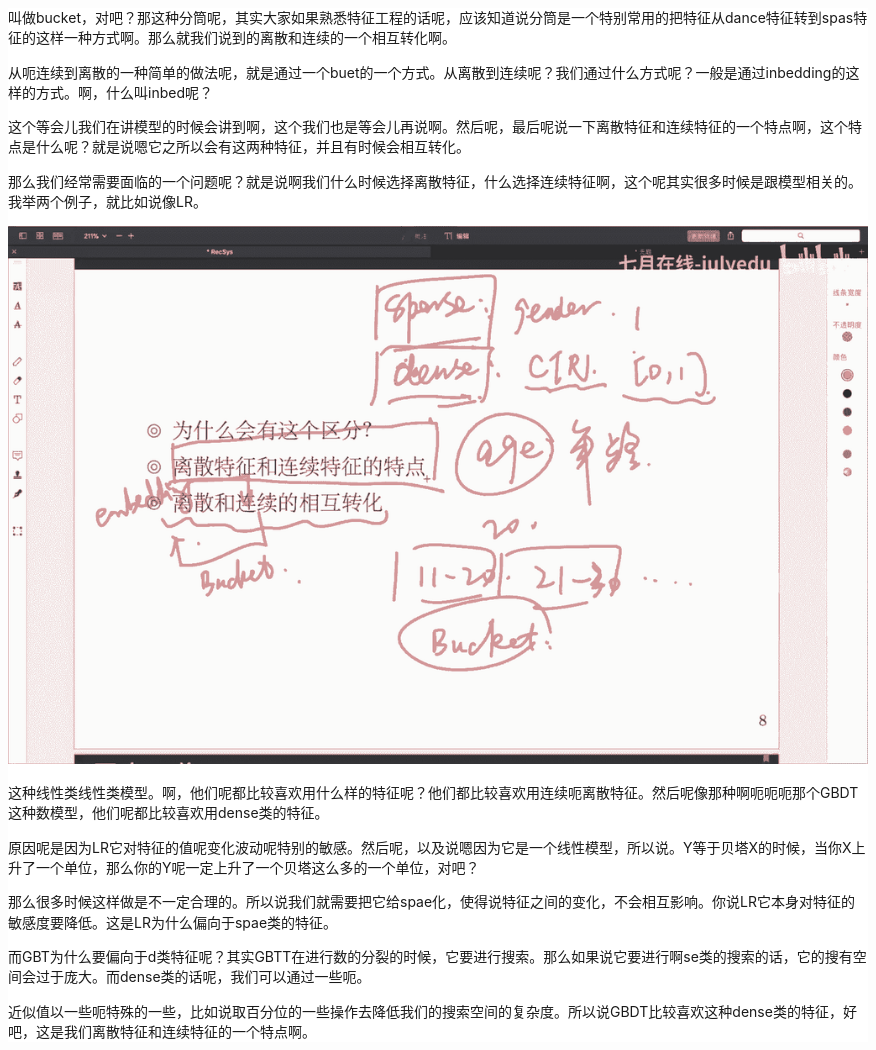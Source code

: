 叫做bucket，对吧？那这种分筒呢，其实大家如果熟悉特征工程的话呢，应该知道说分筒是一个特别常用的把特征从dance特征转到spas特征的这样一种方式啊。那么就我们说到的离散和连续的一个相互转化啊。

从呃连续到离散的一种简单的做法呢，就是通过一个buet的一个方式。从离散到连续呢？我们通过什么方式呢？一般是通过inbedding的这样的方式。啊，什么叫inbed呢？

这个等会儿我们在讲模型的时候会讲到啊，这个我们也是等会儿再说啊。然后呢，最后呢说一下离散特征和连续特征的一个特点啊，这个特点是什么呢？就是说嗯它之所以会有这两种特征，并且有时候会相互转化。

那么我们经常需要面临的一个问题呢？就是说啊我们什么时候选择离散特征，什么选择连续特征啊，这个呢其实很多时候是跟模型相关的。我举两个例子，就比如说像LR。



![](img/b7391cad0753ccc37cb36e9da8fc80af_43.png)

这种线性类线性类模型。啊，他们呢都比较喜欢用什么样的特征呢？他们都比较喜欢用连续呃离散特征。然后呢像那种啊呃呃呃那个GBDT这种数模型，他们呢都比较喜欢用dense类的特征。

原因呢是因为LR它对特征的值呢变化波动呢特别的敏感。然后呢，以及说嗯因为它是一个线性模型，所以说。Y等于贝塔X的时候，当你X上升了一个单位，那么你的Y呢一定上升了一个贝塔这么多的一个单位，对吧？

那么很多时候这样做是不一定合理的。所以说我们就需要把它给spae化，使得说特征之间的变化，不会相互影响。你说LR它本身对特征的敏感度要降低。这是LR为什么偏向于spae类的特征。

而GBT为什么要偏向于d类特征呢？其实GBTT在进行数的分裂的时候，它要进行搜索。那么如果说它要进行啊se类的搜索的话，它的搜有空间会过于庞大。而dense类的话呢，我们可以通过一些呃。

近似值以一些呃特殊的一些，比如说取百分位的一些操作去降低我们的搜索空间的复杂度。所以说GBDT比较喜欢这种dense类的特征，好吧，这是我们离散特征和连续特征的一个特点啊。


